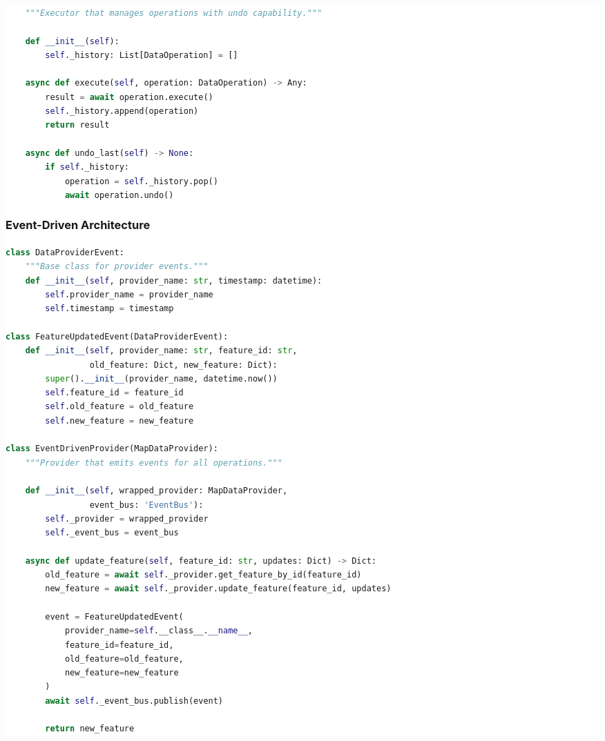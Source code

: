 ```python
    """Executor that manages operations with undo capability."""
    
    def __init__(self):
        self._history: List[DataOperation] = []
    
    async def execute(self, operation: DataOperation) -> Any:
        result = await operation.execute()
        self._history.append(operation)
        return result
    
    async def undo_last(self) -> None:
        if self._history:
            operation = self._history.pop()
            await operation.undo()
```

### Event-Driven Architecture

```python
class DataProviderEvent:
    """Base class for provider events."""
    def __init__(self, provider_name: str, timestamp: datetime):
        self.provider_name = provider_name
        self.timestamp = timestamp

class FeatureUpdatedEvent(DataProviderEvent):
    def __init__(self, provider_name: str, feature_id: str, 
                 old_feature: Dict, new_feature: Dict):
        super().__init__(provider_name, datetime.now())
        self.feature_id = feature_id
        self.old_feature = old_feature
        self.new_feature = new_feature

class EventDrivenProvider(MapDataProvider):
    """Provider that emits events for all operations."""
    
    def __init__(self, wrapped_provider: MapDataProvider, 
                 event_bus: 'EventBus'):
        self._provider = wrapped_provider
        self._event_bus = event_bus
    
    async def update_feature(self, feature_id: str, updates: Dict) -> Dict:
        old_feature = await self._provider.get_feature_by_id(feature_id)
        new_feature = await self._provider.update_feature(feature_id, updates)
        
        event = FeatureUpdatedEvent(
            provider_name=self.__class__.__name__,
            feature_id=feature_id,
            old_feature=old_feature,
            new_feature=new_feature
        )
        await self._event_bus.publish(event)
        
        return new_feature
```
